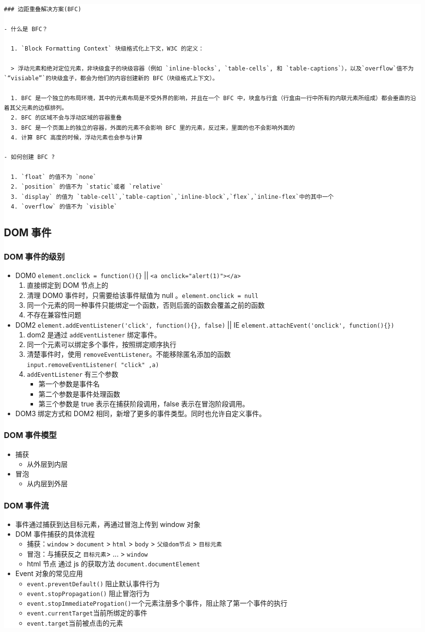     ### 边距重叠解决方案(BFC)

    - 什么是 BFC？

      1. `Block Formatting Context` 块级格式化上下文，W3C 的定义：

      > 浮动元素和绝对定位元素，非块级盒子的块级容器（例如 `inline-blocks`, `table-cells`, 和 `table-captions`），以及`overflow`值不为`“visiable”`的块级盒子，都会为他们的内容创建新的 BFC（块级格式上下文）。

      1. BFC 是一个独立的布局环境，其中的元素布局是不受外界的影响，并且在一个 BFC 中，块盒与行盒（行盒由一行中所有的内联元素所组成）都会垂直的沿着其父元素的边框排列。
      2. BFC 的区域不会与浮动区域的容器重叠
      3. BFC 是一个页面上的独立的容器，外面的元素不会影响 BFC 里的元素，反过来，里面的也不会影响外面的
      4. 计算 BFC 高度的时候，浮动元素也会参与计算

    - 如何创建 BFC ?

      1. `float` 的值不为 `none`
      2. `position` 的值不为 `static`或者 `relative`
      3. `display` 的值为 `table-cell`,`table-caption`,`inline-block`,`flex`,`inline-flex`中的其中一个
      4. `overflow` 的值不为 `visible`

## DOM 事件

### DOM 事件的级别

- DOM0 `element.onclick = function(){}` || `<a onclick="alert(1)"></a>`
  1. 直接绑定到 DOM 节点上的
  2. 清理 DOM0 事件时，只需要给该事件赋值为 null 。`element.onclick = null`
  3. 同一个元素的同一种事件只能绑定一个函数，否则后面的函数会覆盖之前的函数
  4. 不存在兼容性问题
- DOM2 `element.addEventListener('click', function(){}, false)` || IE `element.attachEvent('onclick', function(){})`
  1. dom2 是通过 `addEventListener` 绑定事件。
  2. 同一个元素可以绑定多个事件，按照绑定顺序执行
  3. 清楚事件时，使用 `removeEventListener`。不能移除匿名添加的函数  
     `input.removeEventListener( "click" ,a)`
  4. `addEventListener` 有三个参数
     - 第一个参数是事件名
     - 第二个参数是事件处理函数
     - 第三个参数是 true 表示在捕获阶段调用，false 表示在冒泡阶段调用。
- DOM3 绑定方式和 DOM2 相同，新增了更多的事件类型。同时也允许自定义事件。

### DOM 事件模型

- 捕获
  - 从外层到内层
- 冒泡
  - 从内层到外层

### DOM 事件流

- 事件通过捕获到达目标元素，再通过冒泡上传到 window 对象
- DOM 事件捕获的具体流程
  - 捕获：`window` > `document` > `html` > `body` > `父级dom节点` > `目标元素`
  - 冒泡：与捕获反之 `目标元素`> ... > `window`
  - html 节点 通过 js 的获取方法 `document.documentElement`
- Event 对象的常见应用
  - `event.preventDefault()` 阻止默认事件行为
  - `event.stopPropagation()` 阻止冒泡行为
  - `event.stopImmediateProgation()`一个元素注册多个事件，阻止除了第一个事件的执行
  - `event.currentTarget`当前所绑定的事件
  - `event.target`当前被点击的元素
